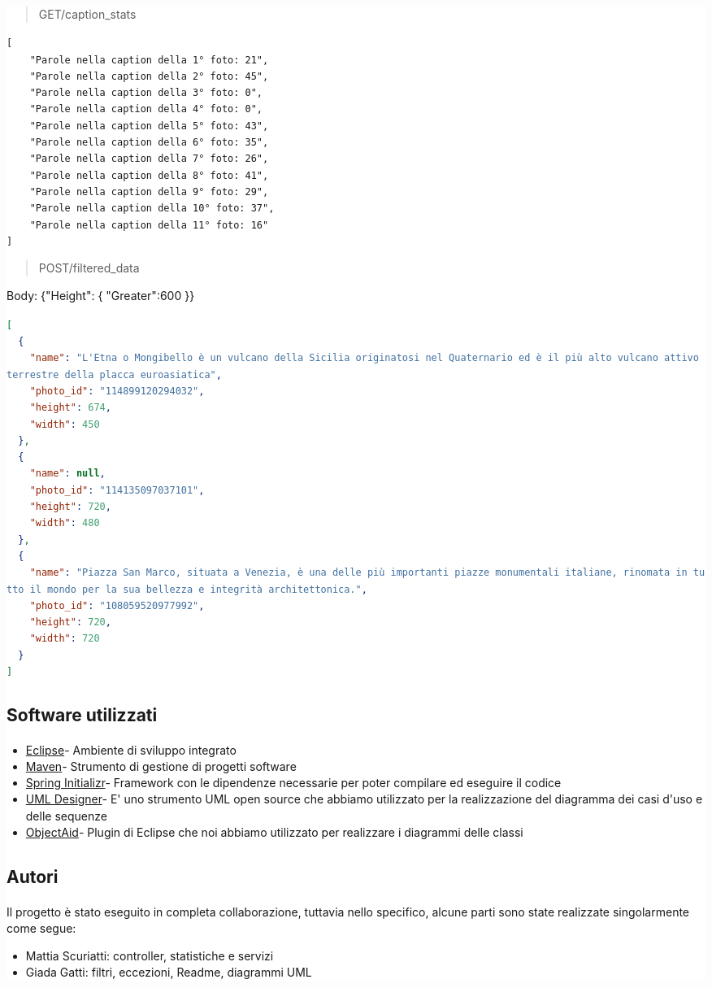 > GET/caption_stats
```  
[  
	"Parole nella caption della 1° foto: 21",  
	"Parole nella caption della 2° foto: 45",  
	"Parole nella caption della 3° foto: 0",  
	"Parole nella caption della 4° foto: 0",  
	"Parole nella caption della 5° foto: 43",  
	"Parole nella caption della 6° foto: 35",  
	"Parole nella caption della 7° foto: 26",  
	"Parole nella caption della 8° foto: 41",  
	"Parole nella caption della 9° foto: 29",  
	"Parole nella caption della 10° foto: 37",  
	"Parole nella caption della 11° foto: 16"  
]  
```
> POST/filtered_data

Body:  {"Height": { "Greater":600 }}
```  json
[  
  {  
	"name": "L'Etna o Mongibello è un vulcano della Sicilia originatosi nel Quaternario ed è il più alto vulcano attivo terrestre della placca euroasiatica",  
	"photo_id": "114899120294032",  
	"height": 674,  
	"width": 450  
  },  
  {  
	"name": null,  
	"photo_id": "114135097037101",  
	"height": 720,  
	"width": 480  
  },  
  {  
	"name": "Piazza San Marco, situata a Venezia, è una delle più importanti piazze monumentali italiane, rinomata in tutto il mondo per la sua bellezza e integrità architettonica.",  
	"photo_id": "108059520977992",  
	"height": 720,  
	"width": 720  
  }  
]  
```
## Software utilizzati
* [Eclipse](https://www.eclipse.org/)- Ambiente di sviluppo integrato
* [Maven](https://maven.apache.org/)- Strumento di gestione di progetti software
* [Spring Initializr](https://start.spring.io/)- Framework con le dipendenze necessarie per poter compilare ed eseguire il codice
* [UML Designer](http://www.umldesigner.org/)- E' uno strumento UML open source che abbiamo utilizzato per la realizzazione del diagramma dei casi d'uso e delle sequenze
* [ObjectAid](https://www.objectaid.com/home)- Plugin di Eclipse che noi abbiamo utilizzato per realizzare i diagrammi delle classi 

## Autori
Il progetto è stato eseguito in completa collaborazione, tuttavia nello specifico, alcune parti sono state realizzate singolarmente come segue:    
* Mattia Scuriatti: controller, statistiche e servizi
* Giada Gatti: filtri, eccezioni, Readme, diagrammi UML 
